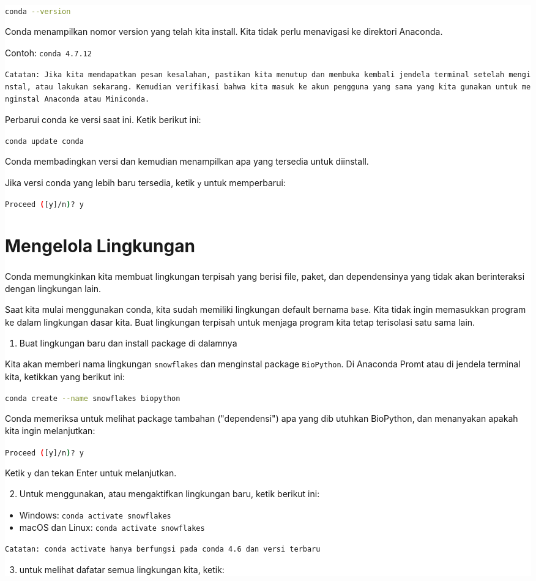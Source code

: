 ```bash
conda --version
```

Conda menampilkan nomor version yang telah kita install. Kita tidak perlu menavigasi ke direktori Anaconda.

Contoh: `conda 4.7.12`

`Catatan: Jika kita mendapatkan pesan kesalahan, pastikan kita menutup dan membuka kembali jendela terminal setelah menginstal, atau lakukan sekarang. Kemudian verifikasi bahwa kita masuk ke akun pengguna yang sama yang kita gunakan untuk menginstal Anaconda atau Miniconda.`

Perbarui conda ke versi saat ini. Ketik berikut ini:

```bash
conda update conda
```

Conda membadingkan versi dan kemudian menampilkan apa yang tersedia untuk diinstall.

Jika versi conda yang lebih baru tersedia, ketik ``y`` untuk memperbarui:

```bash
Proceed ([y]/n)? y
```

Mengelola Lingkungan
===============

Conda memungkinkan kita membuat lingkungan terpisah yang berisi file, paket, dan dependensinya yang tidak akan berinteraksi dengan lingkungan lain.

Saat kita mulai menggunakan conda, kita sudah memiliki lingkungan default bernama ``base``. Kita tidak ingin memasukkan program ke dalam lingkungan dasar kita. Buat lingkungan terpisah untuk menjaga program kita tetap terisolasi satu sama lain.

1. Buat lingkungan baru dan install package di dalamnya

Kita akan memberi nama lingkungan `snowflakes` dan menginstal package `BioPython`. Di Anaconda Promt atau di jendela terminal kita, ketikkan yang berikut ini:

```bash
conda create --name snowflakes biopython
```

Conda memeriksa untuk melihat package tambahan ("dependensi") apa yang dib utuhkan BioPython, dan menanyakan apakah kita ingin melanjutkan:

```bash
Proceed ([y]/n)? y
```

Ketik `y` dan tekan Enter untuk melanjutkan.

2. Untuk menggunakan, atau mengaktifkan lingkungan baru, ketik berikut ini:
 * Windows: ``conda activate snowflakes``
 * macOS dan Linux: ``conda activate snowflakes``

`Catatan: conda activate hanya berfungsi pada conda 4.6 dan versi terbaru`

3. untuk melihat dafatar semua lingkungan kita, ketik:
